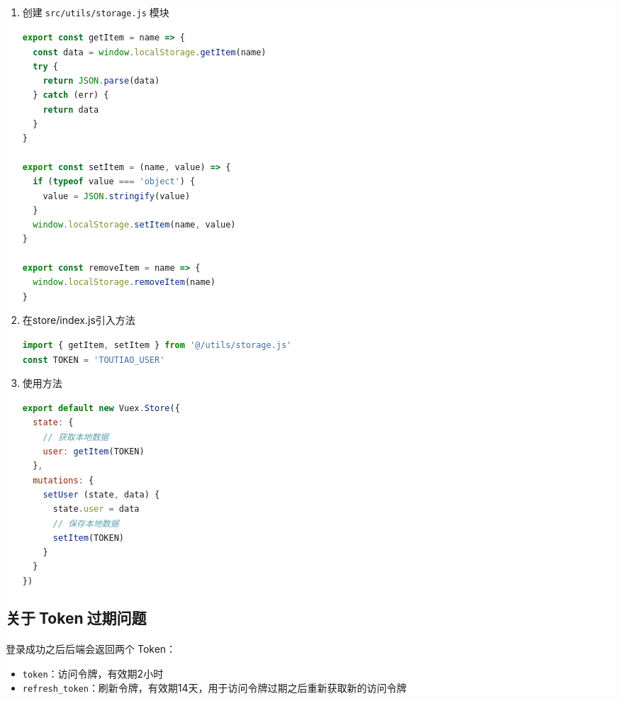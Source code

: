 1. 创建 `src/utils/storage.js` 模块

   ```js
   export const getItem = name => {
     const data = window.localStorage.getItem(name)
     try {
       return JSON.parse(data)
     } catch (err) {
       return data
     }
   }
   
   export const setItem = (name, value) => {
     if (typeof value === 'object') {
       value = JSON.stringify(value)
     }
     window.localStorage.setItem(name, value)
   }
   
   export const removeItem = name => {
     window.localStorage.removeItem(name)
   }
   ```


2. 在store/index.js引入方法

   ```js
   import { getItem, setItem } from '@/utils/storage.js'
   const TOKEN = 'TOUTIAO_USER'
   ```

3. 使用方法

   ```js
   export default new Vuex.Store({
     state: {
       // 获取本地数据
       user: getItem(TOKEN)
     },
     mutations: {
       setUser (state, data) {
         state.user = data
         // 保存本地数据
         setItem(TOKEN)
       }
     }
   })
   ```

## 关于 Token 过期问题

登录成功之后后端会返回两个 Token：

- `token`：访问令牌，有效期2小时
- `refresh_token`：刷新令牌，有效期14天，用于访问令牌过期之后重新获取新的访问令牌
